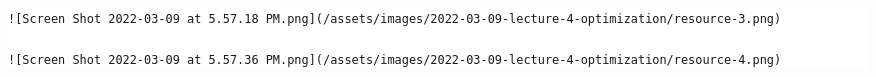     ![Screen Shot 2022-03-09 at 5.57.18 PM.png](/assets/images/2022-03-09-lecture-4-optimization/resource-3.png)
    
    ![Screen Shot 2022-03-09 at 5.57.36 PM.png](/assets/images/2022-03-09-lecture-4-optimization/resource-4.png)
    